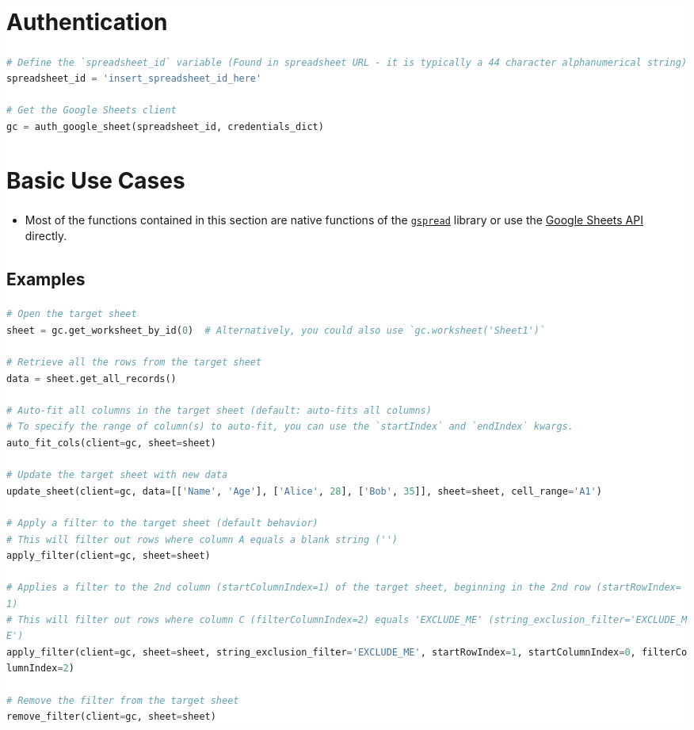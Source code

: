 
# Authentication
  ```python
  # Define the `spreadsheet_id` variable (Found in spreadsheet URL - it is typically a 44 character alphanumerical string)
  spreadsheet_id = 'insert_spreadsheet_id_here'
  
  # Get the Google Sheets client
  gc = auth_google_sheet(spreadsheet_id, credentials_dict)
  ```


# Basic Use Cases
- Most of the functions contained in this section are native functions of the [`gspread`](https://docs.gspread.org/en/v5.7.0/) library or use the [Google Sheets API](https://developers.google.com/sheets/api/guides/concepts) directly.


## Examples
  ```python
  # Open the target sheet
  sheet = gc.get_worksheet_by_id(0)  # Alternatively, you could also use `gc.worksheet('Sheet1')`

  # Retrieve all the rows from the target sheet
  data = sheet.get_all_records()

  # Auto-fit all columns in the target sheet (default: auto-fits all columns)
  # To specify the range of column(s) to auto-fit, you can use the `startIndex` and `endIndex` kwargs.
  auto_fit_cols(client=gc, sheet=sheet)

  # Update the target sheet with new data
  update_sheet(client=gc, data=[['Name', 'Age'], ['Alice', 28], ['Bob', 35]], sheet=sheet, cell_range='A1')

  # Apply a filter to the target sheet (default behavior)
  # This will filter out rows where column A equals a blank string ('')
  apply_filter(client=gc, sheet=sheet)

  # Applies a filter to the 2nd column (startColumnIndex=1) of the target sheet, beginning in the 2nd row (startRowIndex=1)
  # This will filter out rows where column C (filterColumnIndex=2) equals 'EXCLUDE_ME' (string_exclusion_filter='EXCLUDE_ME')
  apply_filter(client=gc, sheet=sheet, string_exclusion_filter='EXCLUDE_ME', startRowIndex=1, startColumnIndex=0, filterColumnIndex=2)

  # Remove the filter from the target sheet
  remove_filter(client=gc, sheet=sheet)
  ```
  